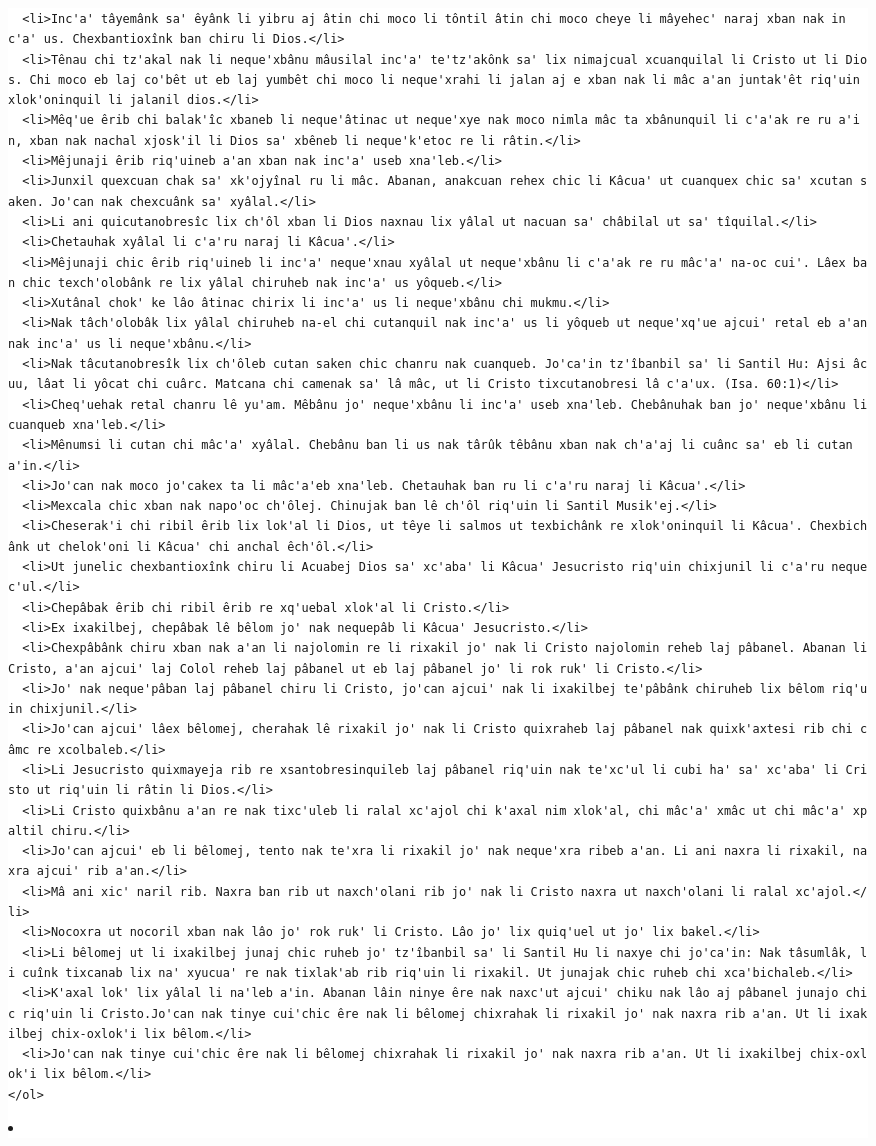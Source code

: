       <li>Inc'a' tâyemânk sa' êyânk li yibru aj âtin chi moco li tôntil âtin chi moco cheye li mâyehec' naraj xban nak inc'a' us. Chexbantioxînk ban chiru li Dios.</li>
      <li>Tênau chi tz'akal nak li neque'xbânu mâusilal inc'a' te'tz'akônk sa' lix nimajcual xcuanquilal li Cristo ut li Dios. Chi moco eb laj co'bêt ut eb laj yumbêt chi moco li neque'xrahi li jalan aj e xban nak li mâc a'an juntak'êt riq'uin xlok'oninquil li jalanil dios.</li>
      <li>Mêq'ue êrib chi balak'îc xbaneb li neque'âtinac ut neque'xye nak moco nimla mâc ta xbânunquil li c'a'ak re ru a'in, xban nak nachal xjosk'il li Dios sa' xbêneb li neque'k'etoc re li râtin.</li>
      <li>Mêjunaji êrib riq'uineb a'an xban nak inc'a' useb xna'leb.</li>
      <li>Junxil quexcuan chak sa' xk'ojyînal ru li mâc. Abanan, anakcuan rehex chic li Kâcua' ut cuanquex chic sa' xcutan saken. Jo'can nak chexcuânk sa' xyâlal.</li>
      <li>Li ani quicutanobresîc lix ch'ôl xban li Dios naxnau lix yâlal ut nacuan sa' châbilal ut sa' tîquilal.</li>
      <li>Chetauhak xyâlal li c'a'ru naraj li Kâcua'.</li>
      <li>Mêjunaji chic êrib riq'uineb li inc'a' neque'xnau xyâlal ut neque'xbânu li c'a'ak re ru mâc'a' na-oc cui'. Lâex ban chic texch'olobânk re lix yâlal chiruheb nak inc'a' us yôqueb.</li>
      <li>Xutânal chok' ke lâo âtinac chirix li inc'a' us li neque'xbânu chi mukmu.</li>
      <li>Nak tâch'olobâk lix yâlal chiruheb na-el chi cutanquil nak inc'a' us li yôqueb ut neque'xq'ue ajcui' retal eb a'an nak inc'a' us li neque'xbânu.</li>
      <li>Nak tâcutanobresîk lix ch'ôleb cutan saken chic chanru nak cuanqueb. Jo'ca'in tz'îbanbil sa' li Santil Hu: Ajsi âcuu, lâat li yôcat chi cuârc. Matcana chi camenak sa' lâ mâc, ut li Cristo tixcutanobresi lâ c'a'ux. (Isa. 60:1)</li>
      <li>Cheq'uehak retal chanru lê yu'am. Mêbânu jo' neque'xbânu li inc'a' useb xna'leb. Chebânuhak ban jo' neque'xbânu li cuanqueb xna'leb.</li>
      <li>Mênumsi li cutan chi mâc'a' xyâlal. Chebânu ban li us nak târûk têbânu xban nak ch'a'aj li cuânc sa' eb li cutan a'in.</li>
      <li>Jo'can nak moco jo'cakex ta li mâc'a'eb xna'leb. Chetauhak ban ru li c'a'ru naraj li Kâcua'.</li>
      <li>Mexcala chic xban nak napo'oc ch'ôlej. Chinujak ban lê ch'ôl riq'uin li Santil Musik'ej.</li>
      <li>Cheserak'i chi ribil êrib lix lok'al li Dios, ut têye li salmos ut texbichânk re xlok'oninquil li Kâcua'. Chexbichânk ut chelok'oni li Kâcua' chi anchal êch'ôl.</li>
      <li>Ut junelic chexbantioxînk chiru li Acuabej Dios sa' xc'aba' li Kâcua' Jesucristo riq'uin chixjunil li c'a'ru nequec'ul.</li>
      <li>Chepâbak êrib chi ribil êrib re xq'uebal xlok'al li Cristo.</li>
      <li>Ex ixakilbej, chepâbak lê bêlom jo' nak nequepâb li Kâcua' Jesucristo.</li>
      <li>Chexpâbânk chiru xban nak a'an li najolomin re li rixakil jo' nak li Cristo najolomin reheb laj pâbanel. Abanan li Cristo, a'an ajcui' laj Colol reheb laj pâbanel ut eb laj pâbanel jo' li rok ruk' li Cristo.</li>
      <li>Jo' nak neque'pâban laj pâbanel chiru li Cristo, jo'can ajcui' nak li ixakilbej te'pâbânk chiruheb lix bêlom riq'uin chixjunil.</li>
      <li>Jo'can ajcui' lâex bêlomej, cherahak lê rixakil jo' nak li Cristo quixraheb laj pâbanel nak quixk'axtesi rib chi câmc re xcolbaleb.</li>
      <li>Li Jesucristo quixmayeja rib re xsantobresinquileb laj pâbanel riq'uin nak te'xc'ul li cubi ha' sa' xc'aba' li Cristo ut riq'uin li râtin li Dios.</li>
      <li>Li Cristo quixbânu a'an re nak tixc'uleb li ralal xc'ajol chi k'axal nim xlok'al, chi mâc'a' xmâc ut chi mâc'a' xpaltil chiru.</li>
      <li>Jo'can ajcui' eb li bêlomej, tento nak te'xra li rixakil jo' nak neque'xra ribeb a'an. Li ani naxra li rixakil, naxra ajcui' rib a'an.</li>
      <li>Mâ ani xic' naril rib. Naxra ban rib ut naxch'olani rib jo' nak li Cristo naxra ut naxch'olani li ralal xc'ajol.</li>
      <li>Nocoxra ut nocoril xban nak lâo jo' rok ruk' li Cristo. Lâo jo' lix quiq'uel ut jo' lix bakel.</li>
      <li>Li bêlomej ut li ixakilbej junaj chic ruheb jo' tz'îbanbil sa' li Santil Hu li naxye chi jo'ca'in: Nak tâsumlâk, li cuînk tixcanab lix na' xyucua' re nak tixlak'ab rib riq'uin li rixakil. Ut junajak chic ruheb chi xca'bichaleb.</li>
      <li>K'axal lok' lix yâlal li na'leb a'in. Abanan lâin ninye êre nak naxc'ut ajcui' chiku nak lâo aj pâbanel junajo chic riq'uin li Cristo.Jo'can nak tinye cui'chic êre nak li bêlomej chixrahak li rixakil jo' nak naxra rib a'an. Ut li ixakilbej chix-oxlok'i lix bêlom.</li>
      <li>Jo'can nak tinye cui'chic êre nak li bêlomej chixrahak li rixakil jo' nak naxra rib a'an. Ut li ixakilbej chix-oxlok'i lix bêlom.</li>
    </ol>
  </li>
  <li>
    <ol>